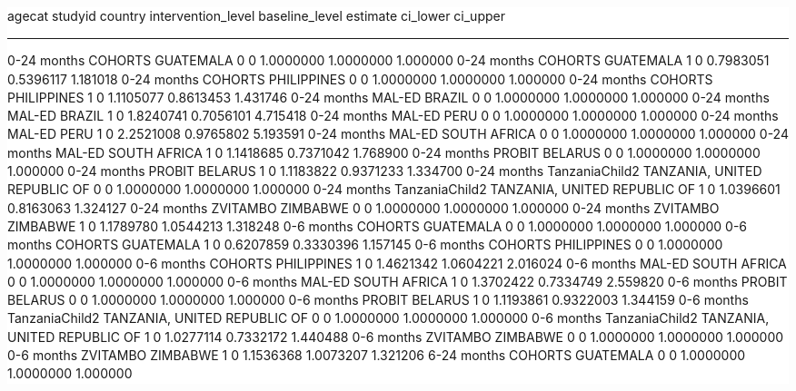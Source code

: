
agecat        studyid          country                        intervention_level   baseline_level     estimate    ci_lower   ci_upper
------------  ---------------  -----------------------------  -------------------  ---------------  ----------  ----------  ---------
0-24 months   COHORTS          GUATEMALA                      0                    0                 1.0000000   1.0000000   1.000000
0-24 months   COHORTS          GUATEMALA                      1                    0                 0.7983051   0.5396117   1.181018
0-24 months   COHORTS          PHILIPPINES                    0                    0                 1.0000000   1.0000000   1.000000
0-24 months   COHORTS          PHILIPPINES                    1                    0                 1.1105077   0.8613453   1.431746
0-24 months   MAL-ED           BRAZIL                         0                    0                 1.0000000   1.0000000   1.000000
0-24 months   MAL-ED           BRAZIL                         1                    0                 1.8240741   0.7056101   4.715418
0-24 months   MAL-ED           PERU                           0                    0                 1.0000000   1.0000000   1.000000
0-24 months   MAL-ED           PERU                           1                    0                 2.2521008   0.9765802   5.193591
0-24 months   MAL-ED           SOUTH AFRICA                   0                    0                 1.0000000   1.0000000   1.000000
0-24 months   MAL-ED           SOUTH AFRICA                   1                    0                 1.1418685   0.7371042   1.768900
0-24 months   PROBIT           BELARUS                        0                    0                 1.0000000   1.0000000   1.000000
0-24 months   PROBIT           BELARUS                        1                    0                 1.1183822   0.9371233   1.334700
0-24 months   TanzaniaChild2   TANZANIA, UNITED REPUBLIC OF   0                    0                 1.0000000   1.0000000   1.000000
0-24 months   TanzaniaChild2   TANZANIA, UNITED REPUBLIC OF   1                    0                 1.0396601   0.8163063   1.324127
0-24 months   ZVITAMBO         ZIMBABWE                       0                    0                 1.0000000   1.0000000   1.000000
0-24 months   ZVITAMBO         ZIMBABWE                       1                    0                 1.1789780   1.0544213   1.318248
0-6 months    COHORTS          GUATEMALA                      0                    0                 1.0000000   1.0000000   1.000000
0-6 months    COHORTS          GUATEMALA                      1                    0                 0.6207859   0.3330396   1.157145
0-6 months    COHORTS          PHILIPPINES                    0                    0                 1.0000000   1.0000000   1.000000
0-6 months    COHORTS          PHILIPPINES                    1                    0                 1.4621342   1.0604221   2.016024
0-6 months    MAL-ED           SOUTH AFRICA                   0                    0                 1.0000000   1.0000000   1.000000
0-6 months    MAL-ED           SOUTH AFRICA                   1                    0                 1.3702422   0.7334749   2.559820
0-6 months    PROBIT           BELARUS                        0                    0                 1.0000000   1.0000000   1.000000
0-6 months    PROBIT           BELARUS                        1                    0                 1.1193861   0.9322003   1.344159
0-6 months    TanzaniaChild2   TANZANIA, UNITED REPUBLIC OF   0                    0                 1.0000000   1.0000000   1.000000
0-6 months    TanzaniaChild2   TANZANIA, UNITED REPUBLIC OF   1                    0                 1.0277114   0.7332172   1.440488
0-6 months    ZVITAMBO         ZIMBABWE                       0                    0                 1.0000000   1.0000000   1.000000
0-6 months    ZVITAMBO         ZIMBABWE                       1                    0                 1.1536368   1.0073207   1.321206
6-24 months   COHORTS          GUATEMALA                      0                    0                 1.0000000   1.0000000   1.000000